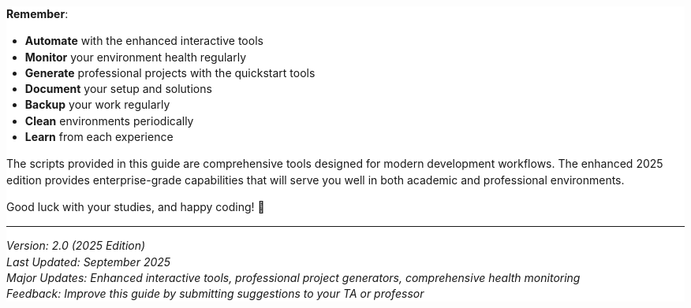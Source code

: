 **Remember**:
- **Automate** with the enhanced interactive tools
- **Monitor** your environment health regularly
- **Generate** professional projects with the quickstart tools
- **Document** your setup and solutions
- **Backup** your work regularly
- **Clean** environments periodically
- **Learn** from each experience

The scripts provided in this guide are comprehensive tools designed for modern development workflows. The enhanced 2025 edition provides enterprise-grade capabilities that will serve you well in both academic and professional environments.

Good luck with your studies, and happy coding! 🚀

---

*Version: 2.0 (2025 Edition)*  
*Last Updated: September 2025*  
*Major Updates: Enhanced interactive tools, professional project generators, comprehensive health monitoring*  
*Feedback: Improve this guide by submitting suggestions to your TA or professor*